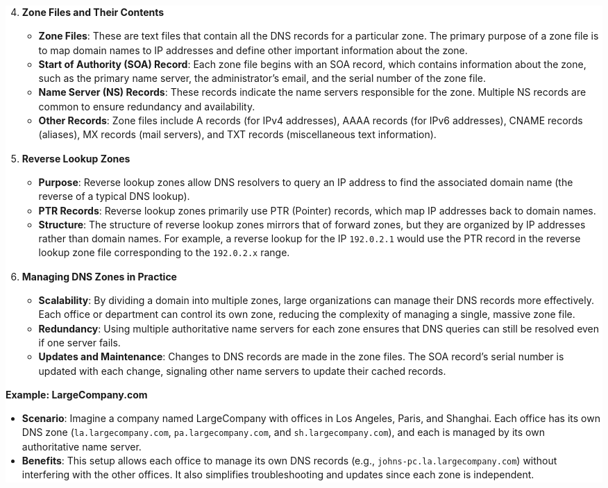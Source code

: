 4. **Zone Files and Their Contents**
   - **Zone Files**: These are text files that contain all the DNS records for a particular zone. The primary purpose of a zone file is to map domain names to IP addresses and define other important information about the zone.
   - **Start of Authority (SOA) Record**: Each zone file begins with an SOA record, which contains information about the zone, such as the primary name server, the administrator’s email, and the serial number of the zone file.
   - **Name Server (NS) Records**: These records indicate the name servers responsible for the zone. Multiple NS records are common to ensure redundancy and availability.
   - **Other Records**: Zone files include A records (for IPv4 addresses), AAAA records (for IPv6 addresses), CNAME records (aliases), MX records (mail servers), and TXT records (miscellaneous text information).

5. **Reverse Lookup Zones**
   - **Purpose**: Reverse lookup zones allow DNS resolvers to query an IP address to find the associated domain name (the reverse of a typical DNS lookup).
   - **PTR Records**: Reverse lookup zones primarily use PTR (Pointer) records, which map IP addresses back to domain names.
   - **Structure**: The structure of reverse lookup zones mirrors that of forward zones, but they are organized by IP addresses rather than domain names. For example, a reverse lookup for the IP `192.0.2.1` would use the PTR record in the reverse lookup zone file corresponding to the `192.0.2.x` range.

6. **Managing DNS Zones in Practice**
   - **Scalability**: By dividing a domain into multiple zones, large organizations can manage their DNS records more effectively. Each office or department can control its own zone, reducing the complexity of managing a single, massive zone file.
   - **Redundancy**: Using multiple authoritative name servers for each zone ensures that DNS queries can still be resolved even if one server fails.
   - **Updates and Maintenance**: Changes to DNS records are made in the zone files. The SOA record’s serial number is updated with each change, signaling other name servers to update their cached records.

**Example: LargeCompany.com**
   - **Scenario**: Imagine a company named LargeCompany with offices in Los Angeles, Paris, and Shanghai. Each office has its own DNS zone (`la.largecompany.com`, `pa.largecompany.com`, and `sh.largecompany.com`), and each is managed by its own authoritative name server.
   - **Benefits**: This setup allows each office to manage its own DNS records (e.g., `johns-pc.la.largecompany.com`) without interfering with the other offices. It also simplifies troubleshooting and updates since each zone is independent.

<p align="center">